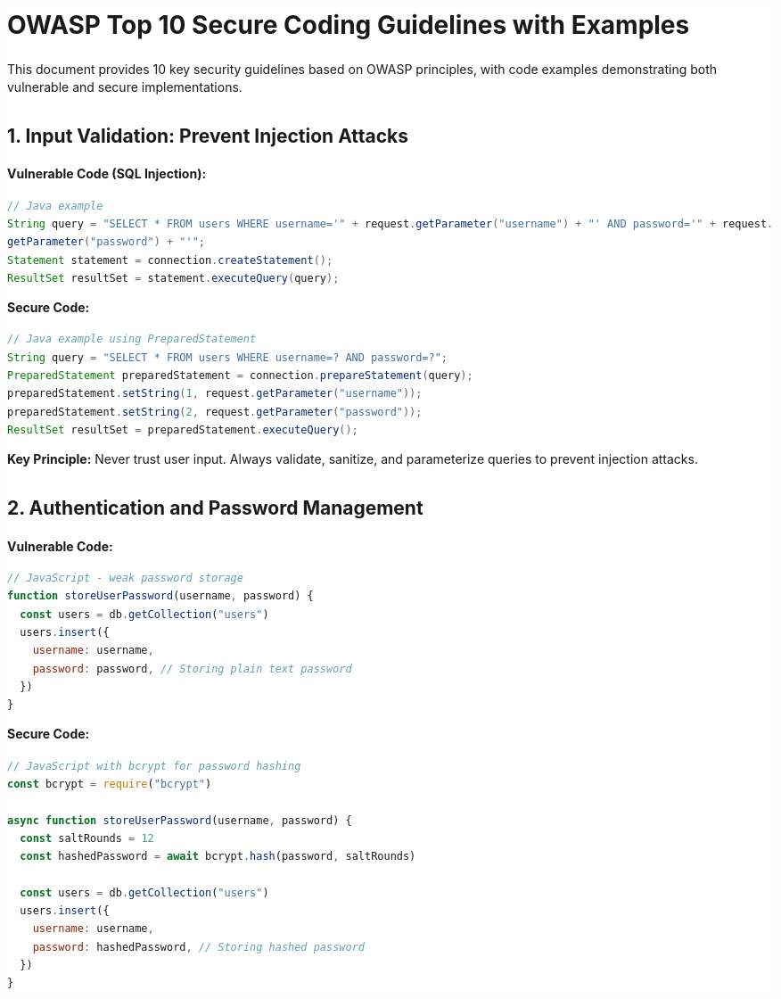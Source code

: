 # OWASP Top 10 Secure Coding Guidelines with Examples

This document provides 10 key security guidelines based on OWASP principles, with code examples demonstrating both vulnerable and secure implementations.

## 1. Input Validation: Prevent Injection Attacks

**Vulnerable Code (SQL Injection):**

```java
// Java example
String query = "SELECT * FROM users WHERE username='" + request.getParameter("username") + "' AND password='" + request.getParameter("password") + "'";
Statement statement = connection.createStatement();
ResultSet resultSet = statement.executeQuery(query);
```

**Secure Code:**

```java
// Java example using PreparedStatement
String query = "SELECT * FROM users WHERE username=? AND password=?";
PreparedStatement preparedStatement = connection.prepareStatement(query);
preparedStatement.setString(1, request.getParameter("username"));
preparedStatement.setString(2, request.getParameter("password"));
ResultSet resultSet = preparedStatement.executeQuery();
```

**Key Principle:** Never trust user input. Always validate, sanitize, and parameterize queries to prevent injection attacks.

## 2. Authentication and Password Management

**Vulnerable Code:**

```javascript
// JavaScript - weak password storage
function storeUserPassword(username, password) {
  const users = db.getCollection("users")
  users.insert({
    username: username,
    password: password, // Storing plain text password
  })
}
```

**Secure Code:**

```javascript
// JavaScript with bcrypt for password hashing
const bcrypt = require("bcrypt")

async function storeUserPassword(username, password) {
  const saltRounds = 12
  const hashedPassword = await bcrypt.hash(password, saltRounds)

  const users = db.getCollection("users")
  users.insert({
    username: username,
    password: hashedPassword, // Storing hashed password
  })
}
```
